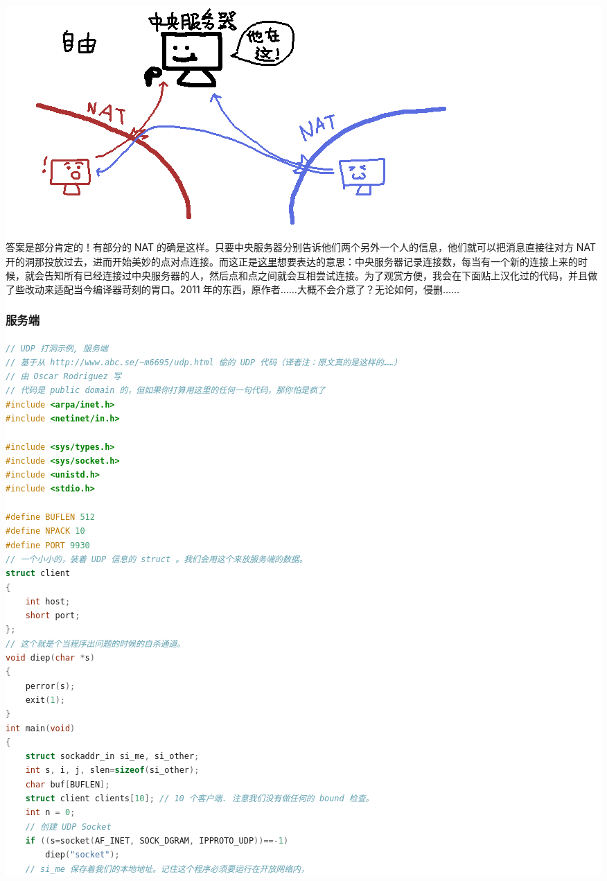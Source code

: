 ![Surprise!](/assets/punch5.png)

答案是部分肯定的！有部分的 NAT 的确是这样。只要中央服务器分别告诉他们两个另外一个人的信息，他们就可以把消息直接往对方 NAT 开的洞那投放过去，进而开始美妙的点对点连接。而这正是[这里](https://www.rapapaing.com/blog/2011/07/how-to-do-udp-hole-punching/)想要表达的意思：中央服务器记录连接数，每当有一个新的连接上来的时候，就会告知所有已经连接过中央服务器的人，然后点和点之间就会互相尝试连接。为了观赏方便，我会在下面贴上汉化过的代码，并且做了些改动来适配当今编译器苛刻的胃口。2011 年的东西，原作者……大概不会介意了？无论如何，侵删……

### 服务端
```c
// UDP 打洞示例, 服务端
// 基于从 http://www.abc.se/~m6695/udp.html 偷的 UDP 代码（译者注：原文真的是这样的……）
// 由 Oscar Rodriguez 写
// 代码是 public domain 的，但如果你打算用这里的任何一句代码，那你怕是疯了
#include <arpa/inet.h>
#include <netinet/in.h>

#include <sys/types.h>
#include <sys/socket.h>
#include <unistd.h>
#include <stdio.h>

#define BUFLEN 512
#define NPACK 10
#define PORT 9930
// 一个小小的，装着 UDP 信息的 struct 。我们会用这个来放服务端的数据。
struct client
{
    int host;
    short port;
};
// 这个就是个当程序出问题的时候的自杀通道。
void diep(char *s)
{
    perror(s);
    exit(1);
}
int main(void)
{
    struct sockaddr_in si_me, si_other;
    int s, i, j, slen=sizeof(si_other);
    char buf[BUFLEN];
    struct client clients[10]; // 10 个客户端. 注意我们没有做任何的 bound 检查。
    int n = 0;
    // 创建 UDP Socket
    if ((s=socket(AF_INET, SOCK_DGRAM, IPPROTO_UDP))==-1)
        diep("socket");
    // si_me 保存着我们的本地地址。记住这个程序必须要运行在开放网络内，
```